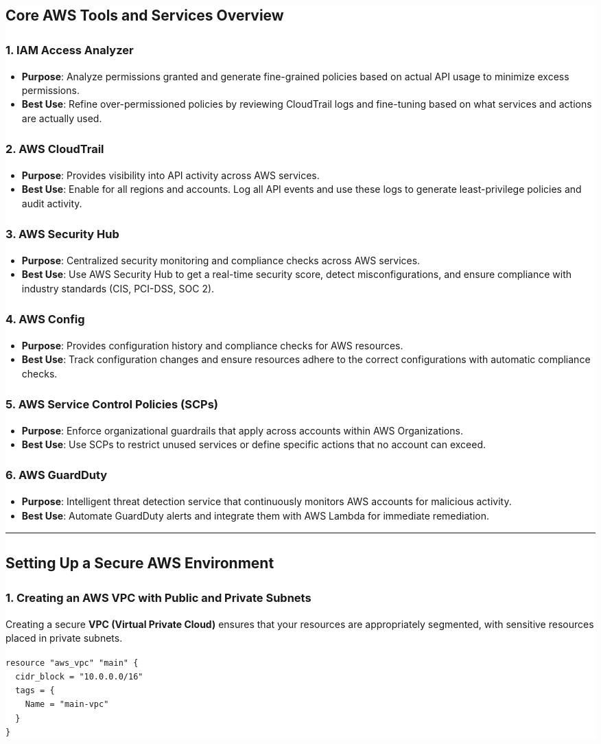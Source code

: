 
## **Core AWS Tools and Services Overview**

### **1. IAM Access Analyzer**
- **Purpose**: Analyze permissions granted and generate fine-grained policies based on actual API usage to minimize excess permissions.
- **Best Use**: Refine over-permissioned policies by reviewing CloudTrail logs and fine-tuning based on what services and actions are actually used.

### **2. AWS CloudTrail**
- **Purpose**: Provides visibility into API activity across AWS services.
- **Best Use**: Enable for all regions and accounts. Log all API events and use these logs to generate least-privilege policies and audit activity.

### **3. AWS Security Hub**
- **Purpose**: Centralized security monitoring and compliance checks across AWS services.
- **Best Use**: Use AWS Security Hub to get a real-time security score, detect misconfigurations, and ensure compliance with industry standards (CIS, PCI-DSS, SOC 2).

### **4. AWS Config**
- **Purpose**: Provides configuration history and compliance checks for AWS resources.
- **Best Use**: Track configuration changes and ensure resources adhere to the correct configurations with automatic compliance checks.

### **5. AWS Service Control Policies (SCPs)**
- **Purpose**: Enforce organizational guardrails that apply across accounts within AWS Organizations.
- **Best Use**: Use SCPs to restrict unused services or define specific actions that no account can exceed.

### **6. AWS GuardDuty**
- **Purpose**: Intelligent threat detection service that continuously monitors AWS accounts for malicious activity.
- **Best Use**: Automate GuardDuty alerts and integrate them with AWS Lambda for immediate remediation.

---

## **Setting Up a Secure AWS Environment**

### 1. **Creating an AWS VPC with Public and Private Subnets**
Creating a secure **VPC (Virtual Private Cloud)** ensures that your resources are appropriately segmented, with sensitive resources placed in private subnets.

```hcl
resource "aws_vpc" "main" {
  cidr_block = "10.0.0.0/16"
  tags = {
    Name = "main-vpc"
  }
}
```
